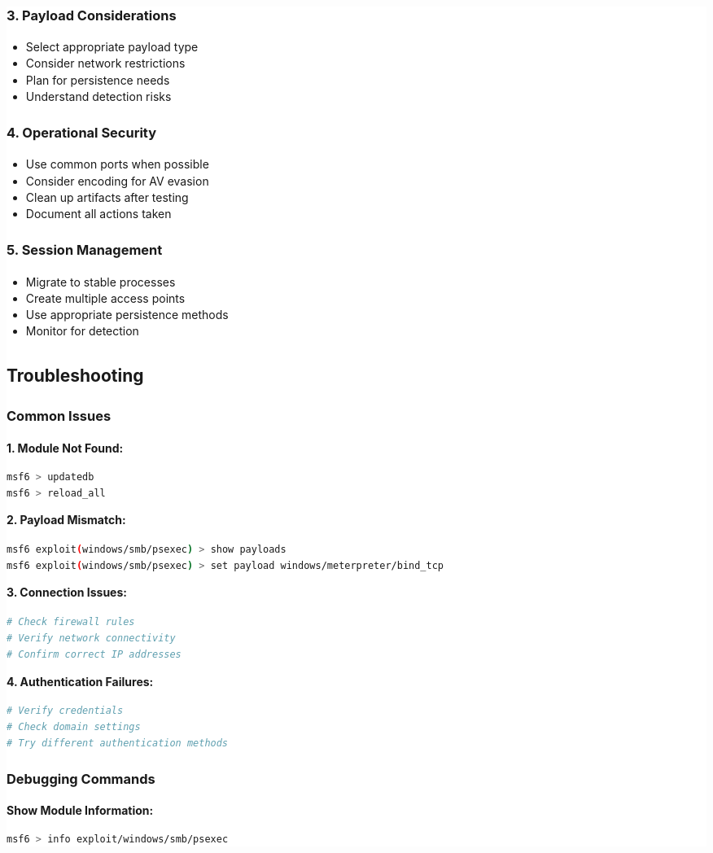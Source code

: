 ### 3. Payload Considerations

- Select appropriate payload type
- Consider network restrictions
- Plan for persistence needs
- Understand detection risks

### 4. Operational Security

- Use common ports when possible
- Consider encoding for AV evasion
- Clean up artifacts after testing
- Document all actions taken

### 5. Session Management

- Migrate to stable processes
- Create multiple access points
- Use appropriate persistence methods
- Monitor for detection

## Troubleshooting

### Common Issues

**1. Module Not Found:**
```bash
msf6 > updatedb
msf6 > reload_all
```

**2. Payload Mismatch:**
```bash
msf6 exploit(windows/smb/psexec) > show payloads
msf6 exploit(windows/smb/psexec) > set payload windows/meterpreter/bind_tcp
```

**3. Connection Issues:**
```bash
# Check firewall rules
# Verify network connectivity
# Confirm correct IP addresses
```

**4. Authentication Failures:**
```bash
# Verify credentials
# Check domain settings
# Try different authentication methods
```

### Debugging Commands

**Show Module Information:**
```bash
msf6 > info exploit/windows/smb/psexec
```
